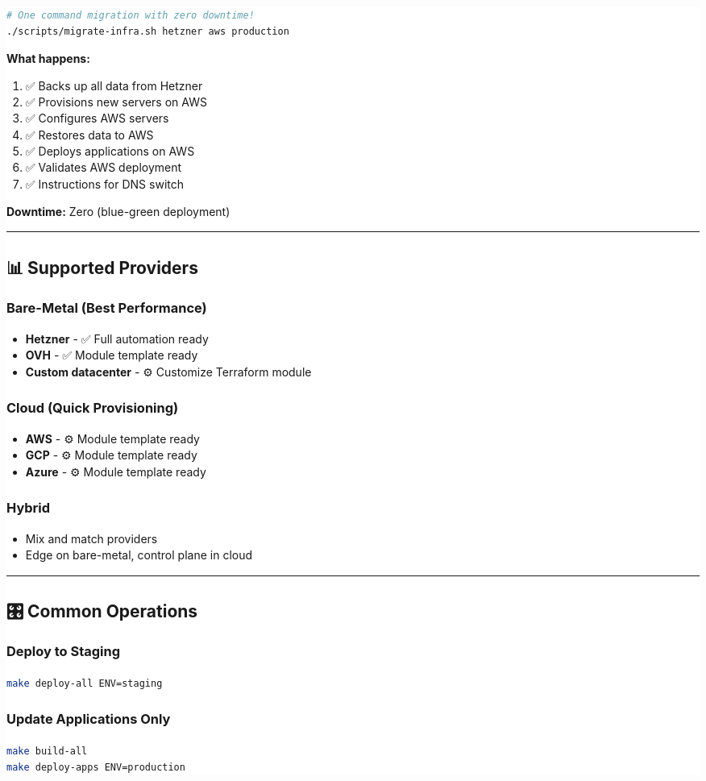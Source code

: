 ```bash
# One command migration with zero downtime!
./scripts/migrate-infra.sh hetzner aws production
```

**What happens:**

1. ✅ Backs up all data from Hetzner
2. ✅ Provisions new servers on AWS
3. ✅ Configures AWS servers
4. ✅ Restores data to AWS
5. ✅ Deploys applications on AWS
6. ✅ Validates AWS deployment
7. ✅ Instructions for DNS switch

**Downtime:** Zero (blue-green deployment)

---

## 📊 Supported Providers

### Bare-Metal (Best Performance)

- **Hetzner** - ✅ Full automation ready
- **OVH** - ✅ Module template ready
- **Custom datacenter** - ⚙️ Customize Terraform module

### Cloud (Quick Provisioning)

- **AWS** - ⚙️ Module template ready
- **GCP** - ⚙️ Module template ready
- **Azure** - ⚙️ Module template ready

### Hybrid

- Mix and match providers
- Edge on bare-metal, control plane in cloud

---

## 🎛️ Common Operations

### Deploy to Staging

```bash
make deploy-all ENV=staging
```

### Update Applications Only

```bash
make build-all
make deploy-apps ENV=production
```
